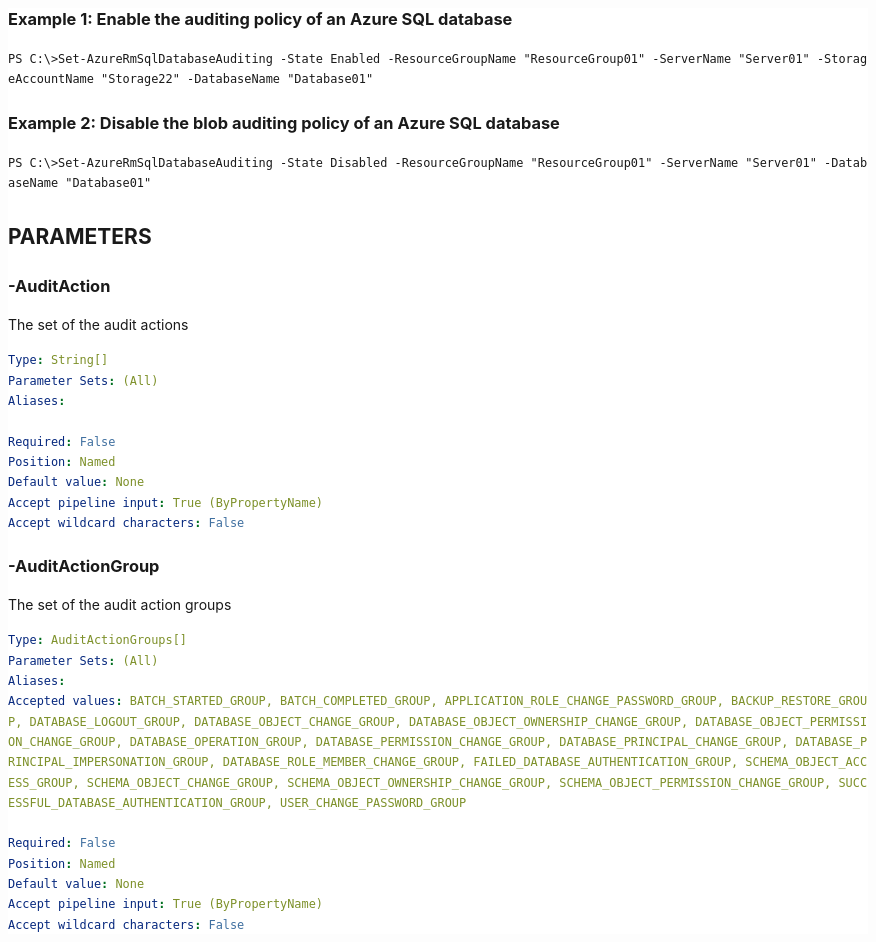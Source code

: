 ### Example 1: Enable the auditing policy of an Azure SQL database
```
PS C:\>Set-AzureRmSqlDatabaseAuditing -State Enabled -ResourceGroupName "ResourceGroup01" -ServerName "Server01" -StorageAccountName "Storage22" -DatabaseName "Database01"
```

### Example 2: Disable the blob auditing policy of an Azure SQL database
```
PS C:\>Set-AzureRmSqlDatabaseAuditing -State Disabled -ResourceGroupName "ResourceGroup01" -ServerName "Server01" -DatabaseName "Database01"
```

## PARAMETERS

### -AuditAction
The set of the audit actions

```yaml
Type: String[]
Parameter Sets: (All)
Aliases: 

Required: False
Position: Named
Default value: None
Accept pipeline input: True (ByPropertyName)
Accept wildcard characters: False
```

### -AuditActionGroup
The set of the audit action groups

```yaml
Type: AuditActionGroups[]
Parameter Sets: (All)
Aliases: 
Accepted values: BATCH_STARTED_GROUP, BATCH_COMPLETED_GROUP, APPLICATION_ROLE_CHANGE_PASSWORD_GROUP, BACKUP_RESTORE_GROUP, DATABASE_LOGOUT_GROUP, DATABASE_OBJECT_CHANGE_GROUP, DATABASE_OBJECT_OWNERSHIP_CHANGE_GROUP, DATABASE_OBJECT_PERMISSION_CHANGE_GROUP, DATABASE_OPERATION_GROUP, DATABASE_PERMISSION_CHANGE_GROUP, DATABASE_PRINCIPAL_CHANGE_GROUP, DATABASE_PRINCIPAL_IMPERSONATION_GROUP, DATABASE_ROLE_MEMBER_CHANGE_GROUP, FAILED_DATABASE_AUTHENTICATION_GROUP, SCHEMA_OBJECT_ACCESS_GROUP, SCHEMA_OBJECT_CHANGE_GROUP, SCHEMA_OBJECT_OWNERSHIP_CHANGE_GROUP, SCHEMA_OBJECT_PERMISSION_CHANGE_GROUP, SUCCESSFUL_DATABASE_AUTHENTICATION_GROUP, USER_CHANGE_PASSWORD_GROUP

Required: False
Position: Named
Default value: None
Accept pipeline input: True (ByPropertyName)
Accept wildcard characters: False
```
